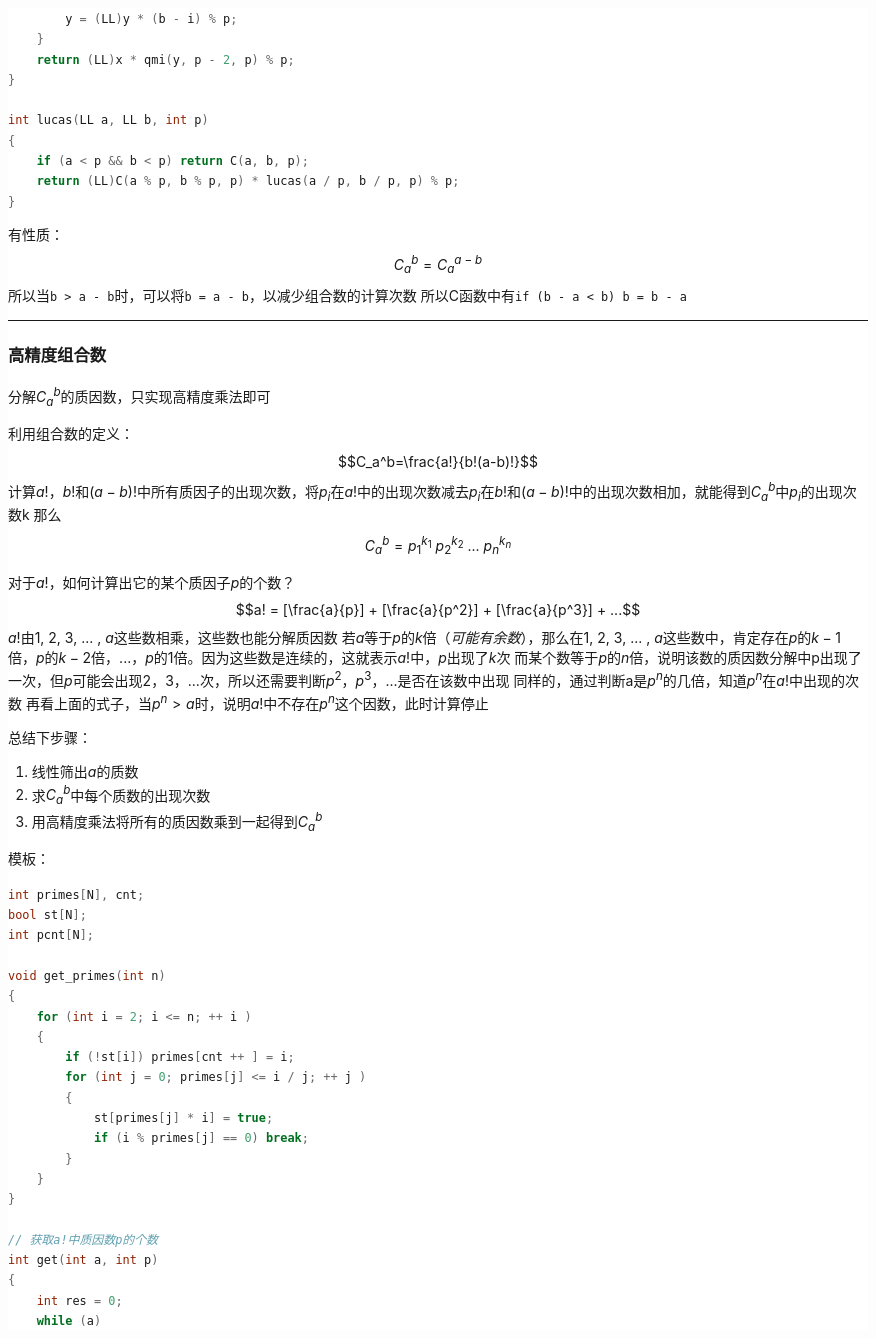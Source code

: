 ```cpp
        y = (LL)y * (b - i) % p;
    }
    return (LL)x * qmi(y, p - 2, p) % p;
}

int lucas(LL a, LL b, int p)
{
    if (a < p && b < p) return C(a, b, p);
    return (LL)C(a % p, b % p, p) * lucas(a / p, b / p, p) % p;
}
```
有性质：
$$C_a^b=C_a^{a - b}$$
所以当`b > a - b`时，可以将`b = a - b`，以减少组合数的计算次数
所以C函数中有`if (b - a < b) b = b - a`
***
### 高精度组合数
分解$C_a^b$的质因数，只实现高精度乘法即可

利用组合数的定义：
$$C_a^b=\frac{a!}{b!(a-b)!}$$
计算$a!$，$b!$和$(a-b)!$中所有质因子的出现次数，将$p_i$在$a!$中的出现次数减去$p_i$在$b!$和$(a-b)!$中的出现次数相加，就能得到$C_a^b$中$p_i$的出现次数k
那么
$$C_a^b=p_1^{k_1}\ p_2^{k_2}\ ...\ p_n^{k_n}$$

对于$a!$，如何计算出它的某个质因子$p$的个数？
$$a! = [\frac{a}{p}] + [\frac{a}{p^2}] + [\frac{a}{p^3}] + ...$$
$a!$由$1$, $2$, $3$, ... , $a$这些数相乘，这些数也能分解质因数
若$a$等于$p$的$k$倍（*可能有余数*），那么在$1$, $2$, $3$, ... , $a$这些数中，肯定存在$p$的$k - 1$倍，$p$的$k - 2$倍，...，$p$的$1$倍。因为这些数是连续的，这就表示$a!$中，$p$出现了$k$次
而某个数等于$p$的$n$倍，说明该数的质因数分解中p出现了一次，但$p$可能会出现2，3，...次，所以还需要判断$p^2$，$p^3$，...是否在该数中出现
同样的，通过判断a是$p^n$的几倍，知道$p^n$在$a!$中出现的次数
再看上面的式子，当$p^n > a$时，说明$a!$中不存在$p^n$这个因数，此时计算停止

总结下步骤：
1. 线性筛出$a$的质数
2. 求$C_a^b$中每个质数的出现次数
3. 用高精度乘法将所有的质因数乘到一起得到$C_a^b$

模板：
```cpp
int primes[N], cnt;
bool st[N];
int pcnt[N];

void get_primes(int n)
{
	for (int i = 2; i <= n; ++ i )
	{
		if (!st[i]) primes[cnt ++ ] = i;
		for (int j = 0; primes[j] <= i / j; ++ j )
		{
			st[primes[j] * i] = true;
			if (i % primes[j] == 0) break;
		}
	}
}

// 获取a!中质因数p的个数
int get(int a, int p)
{
	int res = 0;
	while (a)
```